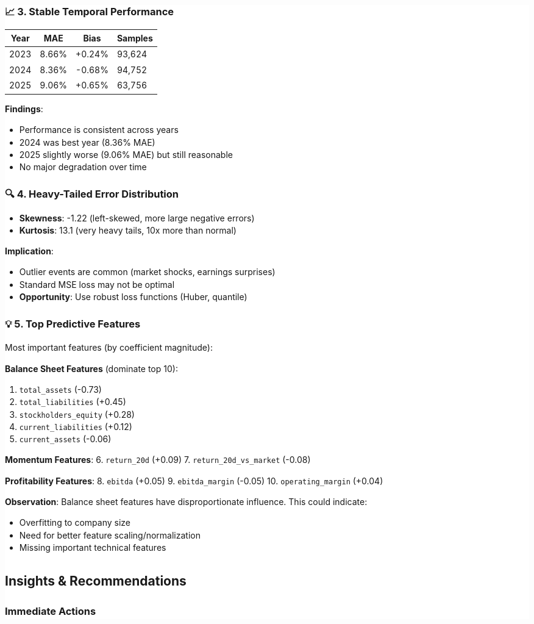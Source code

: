 ### 📈 3. Stable Temporal Performance

| Year | MAE | Bias | Samples |
|------|-----|------|---------|
| 2023 | 8.66% | +0.24% | 93,624 |
| 2024 | 8.36% | -0.68% | 94,752 |
| 2025 | 9.06% | +0.65% | 63,756 |

**Findings**:
- Performance is consistent across years
- 2024 was best year (8.36% MAE)
- 2025 slightly worse (9.06% MAE) but still reasonable
- No major degradation over time

### 🔍 4. Heavy-Tailed Error Distribution

- **Skewness**: -1.22 (left-skewed, more large negative errors)
- **Kurtosis**: 13.1 (very heavy tails, 10x more than normal)

**Implication**:
- Outlier events are common (market shocks, earnings surprises)
- Standard MSE loss may not be optimal
- **Opportunity**: Use robust loss functions (Huber, quantile)

### 💡 5. Top Predictive Features

Most important features (by coefficient magnitude):

**Balance Sheet Features** (dominate top 10):
1. `total_assets` (-0.73)
2. `total_liabilities` (+0.45)
3. `stockholders_equity` (+0.28)
4. `current_liabilities` (+0.12)
5. `current_assets` (-0.06)

**Momentum Features**:
6. `return_20d` (+0.09)
7. `return_20d_vs_market` (-0.08)

**Profitability Features**:
8. `ebitda` (+0.05)
9. `ebitda_margin` (-0.05)
10. `operating_margin` (+0.04)

**Observation**: Balance sheet features have disproportionate influence. This could indicate:
- Overfitting to company size
- Need for better feature scaling/normalization
- Missing important technical features

## Insights & Recommendations

### Immediate Actions
